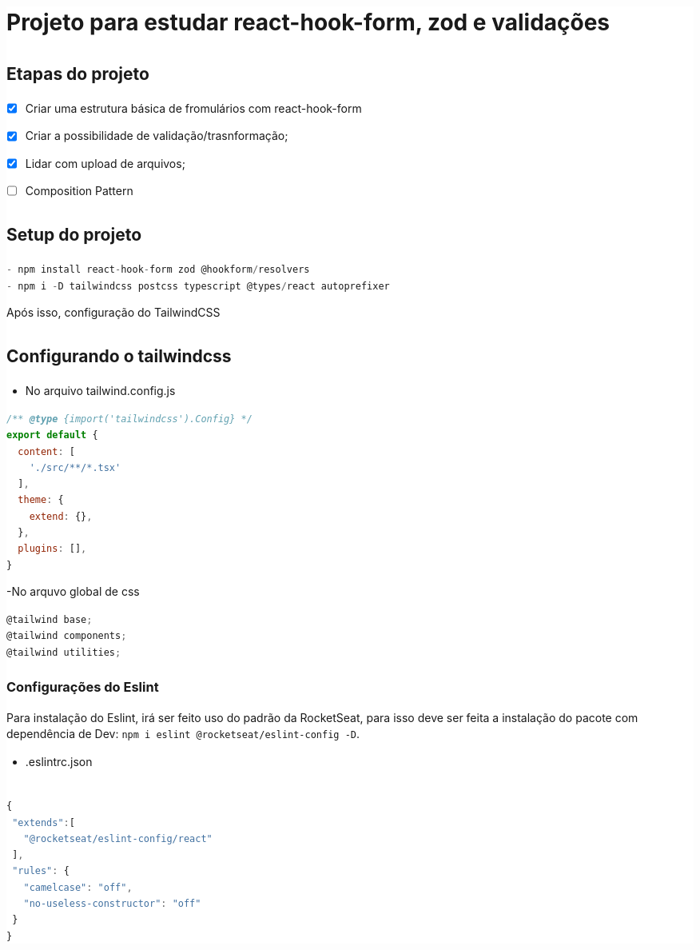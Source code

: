 # Projeto para estudar react-hook-form, zod e validações

## Etapas do projeto

- [X] Criar uma estrutura básica de fromulários com react-hook-form
- [X] Criar a possibilidade de validação/trasnformação;
- [X] Lidar com upload de arquivos;
- [ ] Composition Pattern



## Setup do projeto

```js
- npm install react-hook-form zod @hookform/resolvers
- npm i -D tailwindcss postcss typescript @types/react autoprefixer 
```


Após isso, configuração do TailwindCSS

## Configurando o tailwindcss


- No arquivo tailwind.config.js

```js
/** @type {import('tailwindcss').Config} */
export default {
  content: [
    './src/**/*.tsx'
  ],
  theme: {
    extend: {},
  },
  plugins: [],
}
```

-No arquvo global de css

```js
@tailwind base;
@tailwind components;
@tailwind utilities;
```


### Configurações do Eslint

Para instalação do Eslint, irá ser feito uso do padrão da RocketSeat, para isso deve ser feita a instalação do pacote com dependência de Dev: 
``` npm i eslint @rocketseat/eslint-config -D ```.
 
 - .eslintrc.json
 
 ```js
 
 {
  "extends":[
    "@rocketseat/eslint-config/react"
  ],
  "rules": {
    "camelcase": "off",
    "no-useless-constructor": "off"
  }
}
```